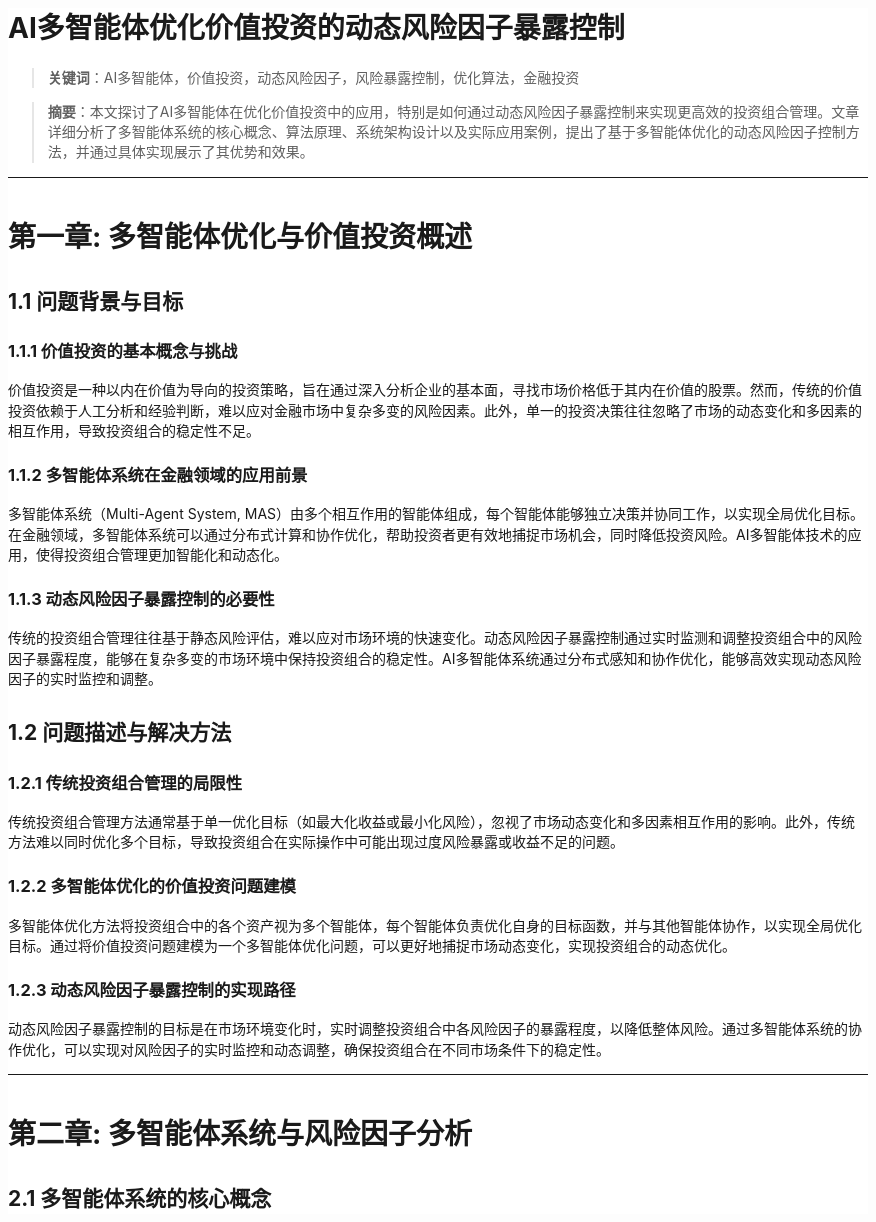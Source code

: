                  



# AI多智能体优化价值投资的动态风险因子暴露控制

> **关键词**：AI多智能体，价值投资，动态风险因子，风险暴露控制，优化算法，金融投资

> **摘要**：本文探讨了AI多智能体在优化价值投资中的应用，特别是如何通过动态风险因子暴露控制来实现更高效的投资组合管理。文章详细分析了多智能体系统的核心概念、算法原理、系统架构设计以及实际应用案例，提出了基于多智能体优化的动态风险因子控制方法，并通过具体实现展示了其优势和效果。

---

# 第一章: 多智能体优化与价值投资概述

## 1.1 问题背景与目标

### 1.1.1 价值投资的基本概念与挑战
价值投资是一种以内在价值为导向的投资策略，旨在通过深入分析企业的基本面，寻找市场价格低于其内在价值的股票。然而，传统的价值投资依赖于人工分析和经验判断，难以应对金融市场中复杂多变的风险因素。此外，单一的投资决策往往忽略了市场的动态变化和多因素的相互作用，导致投资组合的稳定性不足。

### 1.1.2 多智能体系统在金融领域的应用前景
多智能体系统（Multi-Agent System, MAS）由多个相互作用的智能体组成，每个智能体能够独立决策并协同工作，以实现全局优化目标。在金融领域，多智能体系统可以通过分布式计算和协作优化，帮助投资者更有效地捕捉市场机会，同时降低投资风险。AI多智能体技术的应用，使得投资组合管理更加智能化和动态化。

### 1.1.3 动态风险因子暴露控制的必要性
传统的投资组合管理往往基于静态风险评估，难以应对市场环境的快速变化。动态风险因子暴露控制通过实时监测和调整投资组合中的风险因子暴露程度，能够在复杂多变的市场环境中保持投资组合的稳定性。AI多智能体系统通过分布式感知和协作优化，能够高效实现动态风险因子的实时监控和调整。

## 1.2 问题描述与解决方法

### 1.2.1 传统投资组合管理的局限性
传统投资组合管理方法通常基于单一优化目标（如最大化收益或最小化风险），忽视了市场动态变化和多因素相互作用的影响。此外，传统方法难以同时优化多个目标，导致投资组合在实际操作中可能出现过度风险暴露或收益不足的问题。

### 1.2.2 多智能体优化的价值投资问题建模
多智能体优化方法将投资组合中的各个资产视为多个智能体，每个智能体负责优化自身的目标函数，并与其他智能体协作，以实现全局优化目标。通过将价值投资问题建模为一个多智能体优化问题，可以更好地捕捉市场动态变化，实现投资组合的动态优化。

### 1.2.3 动态风险因子暴露控制的实现路径
动态风险因子暴露控制的目标是在市场环境变化时，实时调整投资组合中各风险因子的暴露程度，以降低整体风险。通过多智能体系统的协作优化，可以实现对风险因子的实时监控和动态调整，确保投资组合在不同市场条件下的稳定性。

---

# 第二章: 多智能体系统与风险因子分析

## 2.1 多智能体系统的核心概念
